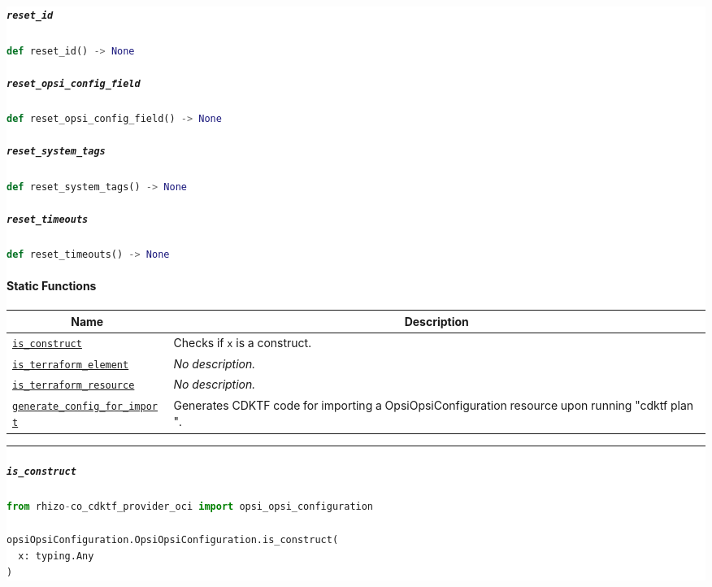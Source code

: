 ##### `reset_id` <a name="reset_id" id="rhizo-co-terraform-provider-oci.opsiOpsiConfiguration.OpsiOpsiConfiguration.resetId"></a>

```python
def reset_id() -> None
```

##### `reset_opsi_config_field` <a name="reset_opsi_config_field" id="rhizo-co-terraform-provider-oci.opsiOpsiConfiguration.OpsiOpsiConfiguration.resetOpsiConfigField"></a>

```python
def reset_opsi_config_field() -> None
```

##### `reset_system_tags` <a name="reset_system_tags" id="rhizo-co-terraform-provider-oci.opsiOpsiConfiguration.OpsiOpsiConfiguration.resetSystemTags"></a>

```python
def reset_system_tags() -> None
```

##### `reset_timeouts` <a name="reset_timeouts" id="rhizo-co-terraform-provider-oci.opsiOpsiConfiguration.OpsiOpsiConfiguration.resetTimeouts"></a>

```python
def reset_timeouts() -> None
```

#### Static Functions <a name="Static Functions" id="Static Functions"></a>

| **Name** | **Description** |
| --- | --- |
| <code><a href="#rhizo-co-terraform-provider-oci.opsiOpsiConfiguration.OpsiOpsiConfiguration.isConstruct">is_construct</a></code> | Checks if `x` is a construct. |
| <code><a href="#rhizo-co-terraform-provider-oci.opsiOpsiConfiguration.OpsiOpsiConfiguration.isTerraformElement">is_terraform_element</a></code> | *No description.* |
| <code><a href="#rhizo-co-terraform-provider-oci.opsiOpsiConfiguration.OpsiOpsiConfiguration.isTerraformResource">is_terraform_resource</a></code> | *No description.* |
| <code><a href="#rhizo-co-terraform-provider-oci.opsiOpsiConfiguration.OpsiOpsiConfiguration.generateConfigForImport">generate_config_for_import</a></code> | Generates CDKTF code for importing a OpsiOpsiConfiguration resource upon running "cdktf plan <stack-name>". |

---

##### `is_construct` <a name="is_construct" id="rhizo-co-terraform-provider-oci.opsiOpsiConfiguration.OpsiOpsiConfiguration.isConstruct"></a>

```python
from rhizo-co_cdktf_provider_oci import opsi_opsi_configuration

opsiOpsiConfiguration.OpsiOpsiConfiguration.is_construct(
  x: typing.Any
)
```
